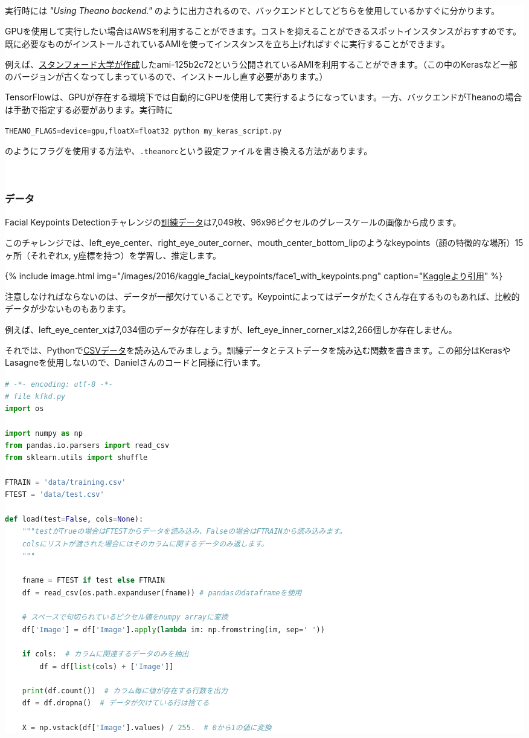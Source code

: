 実行時には *"Using Theano backend."* のように出力されるので、バックエンドとしてどちらを使用しているかすぐに分かります。

GPUを使用して実行したい場合はAWSを利用することができます。コストを抑えることができるスポットインスタンスがおすすめです。既に必要なものがインストールされているAMIを使ってインスタンスを立ち上げればすぐに実行することができます。

例えば、[スタンフォード大学が作成](http://cs231n.github.io/aws-tutorial/)したami-125b2c72という公開されているAMIを利用することができます。（この中のKerasなど一部のバージョンが古くなってしまっているので、インストールし直す必要があります。）

TensorFlowは、GPUが存在する環境下では自動的にGPUを使用して実行するようになっています。一方、バックエンドがTheanoの場合は手動で指定する必要があります。実行時に

```
THEANO_FLAGS=device=gpu,floatX=float32 python my_keras_script.py
```

のようにフラグを使用する方法や、`.theanorc`という設定ファイルを書き換える方法があります。

<br>



### <a name="data"></a>データ

Facial Keypoints Detectionチャレンジの[訓練データ](https://www.kaggle.com/c/facial-keypoints-detection/data)は7,049枚、96x96ピクセルのグレースケールの画像から成ります。

このチャレンジでは、left_eye_center、right_eye_outer_corner、mouth_center_bottom_lipのようなkeypoints（顔の特徴的な場所）15ヶ所（それぞれx, y座標を持つ）を学習し、推定します。

{% include image.html
            img="/images/2016/kaggle_facial_keypoints/face1_with_keypoints.png"
            caption="<a href='https://www.kaggle.com/c/facial-keypoints-detection/details/getting-started-with-r'>Kaggleより引用</a>" %}


注意しなければならないのは、データが一部欠けていることです。Keypointによってはデータがたくさん存在するものもあれば、比較的データが少ないものもあります。

例えば、left_eye_center_xは7,034個のデータが存在しますが、left_eye_inner_corner_xは2,266個しか存在しません。

それでは、Pythonで[CSVデータ](https://www.kaggle.com/c/facial-keypoints-detection/data)を読み込んでみましょう。訓練データとテストデータを読み込む関数を書きます。この部分はKerasやLasagneを使用しないので、Danielさんのコードと同様に行います。


```python
# -*- encoding: utf-8 -*-
# file kfkd.py
import os

import numpy as np
from pandas.io.parsers import read_csv
from sklearn.utils import shuffle

FTRAIN = 'data/training.csv'
FTEST = 'data/test.csv'

def load(test=False, cols=None):
    """testがTrueの場合はFTESTからデータを読み込み、Falseの場合はFTRAINから読み込みます。
    colsにリストが渡された場合にはそのカラムに関するデータのみ返します。
    """

    fname = FTEST if test else FTRAIN
    df = read_csv(os.path.expanduser(fname)) # pandasのdataframeを使用

    # スペースで句切られているピクセル値をnumpy arrayに変換
    df['Image'] = df['Image'].apply(lambda im: np.fromstring(im, sep=' '))

    if cols:  # カラムに関連するデータのみを抽出
        df = df[list(cols) + ['Image']]

    print(df.count())  # カラム毎に値が存在する行数を出力
    df = df.dropna()  # データが欠けている行は捨てる

    X = np.vstack(df['Image'].values) / 255.  # 0から1の値に変換
```